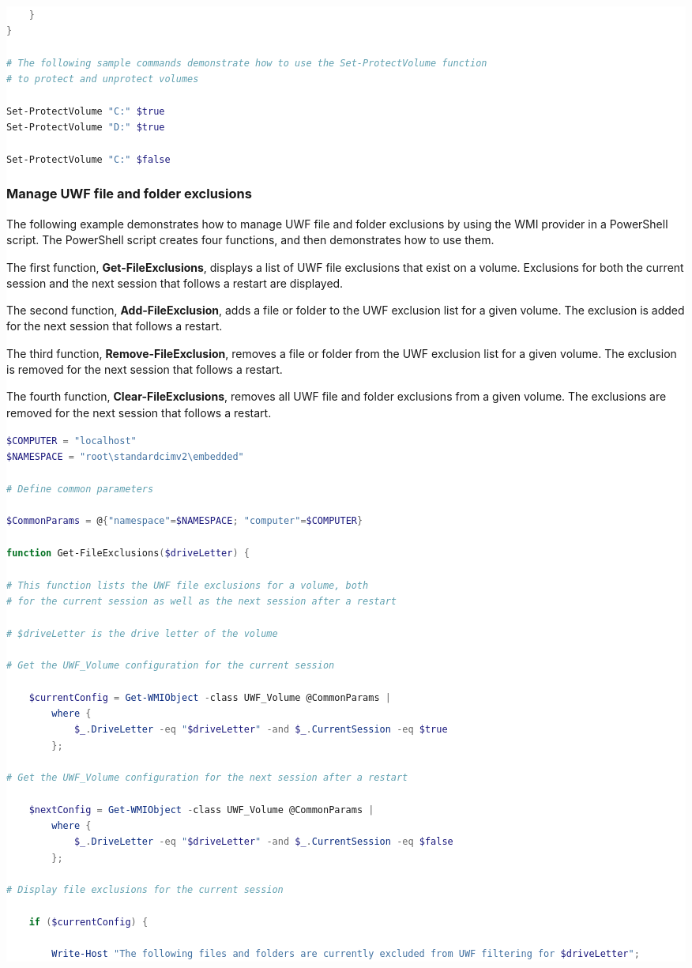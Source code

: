 ```powershell
    }
}

# The following sample commands demonstrate how to use the Set-ProtectVolume function
# to protect and unprotect volumes

Set-ProtectVolume "C:" $true
Set-ProtectVolume "D:" $true

Set-ProtectVolume "C:" $false
```

### Manage UWF file and folder exclusions

The following example demonstrates how to manage UWF file and folder exclusions by using the WMI provider in a PowerShell script. The PowerShell script creates four functions, and then demonstrates how to use them.

The first function, **Get-FileExclusions**, displays a list of UWF file exclusions that exist on a volume. Exclusions for both the current session and the next session that follows a restart are displayed.

The second function, **Add-FileExclusion**, adds a file or folder to the UWF exclusion list for a given volume. The exclusion is added for the next session that follows a restart.

The third function, **Remove-FileExclusion**, removes a file or folder from the UWF exclusion list for a given volume. The exclusion is removed for the next session that follows a restart.

The fourth function, **Clear-FileExclusions**, removes all UWF file and folder exclusions from a given volume. The exclusions are removed for the next session that follows a restart.

```powershell
$COMPUTER = "localhost"
$NAMESPACE = "root\standardcimv2\embedded"

# Define common parameters

$CommonParams = @{"namespace"=$NAMESPACE; "computer"=$COMPUTER}

function Get-FileExclusions($driveLetter) {

# This function lists the UWF file exclusions for a volume, both
# for the current session as well as the next session after a restart 

# $driveLetter is the drive letter of the volume

# Get the UWF_Volume configuration for the current session

    $currentConfig = Get-WMIObject -class UWF_Volume @CommonParams |
        where {
            $_.DriveLetter -eq "$driveLetter" -and $_.CurrentSession -eq $true
        };

# Get the UWF_Volume configuration for the next session after a restart

    $nextConfig = Get-WMIObject -class UWF_Volume @CommonParams |
        where {
            $_.DriveLetter -eq "$driveLetter" -and $_.CurrentSession -eq $false
        };

# Display file exclusions for the current session

    if ($currentConfig) {

        Write-Host "The following files and folders are currently excluded from UWF filtering for $driveLetter";
```
